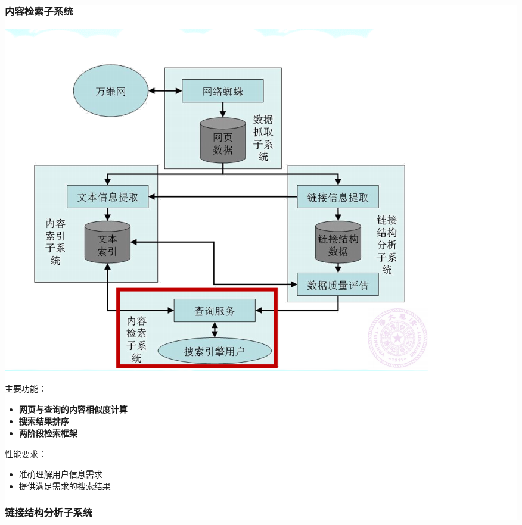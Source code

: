 ### 内容检索子系统

![](PIC\16.png)

主要功能：

- **网页与查询的内容相似度计算**
- **搜索结果排序**
- **两阶段检索框架**

性能要求：

- 准确理解用户信息需求
- 提供满足需求的搜索结果

### 链接结构分析子系统
